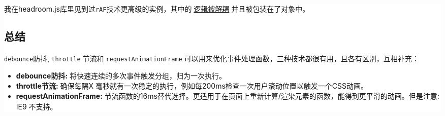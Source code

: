 我在headroom.js库里见到过`rAF`技术更高级的实例，其中的 [逻辑被解耦](https://github.com/WickyNilliams/headroom.js/blob/3282c23bc69b14f21bfbaf66704fa37b58e3241d/src/Debouncer.js) 并且被包装在了对象中。

## 总结

`debounce`防抖, `throttle` 节流和 `requestAnimationFrame` 可以用来优化事件处理函数，三种技术都很有用，且各有区别，互相补充：

- **debounce防抖:** 将快速连续的多次事件触发分组，归为一次执行。
- **throttle节流:** 确保每隔X 毫秒就有一次稳定的执行，例如每200ms检查一次用户滚动位置以触发一个CSS动画。
- **requestAnimationFrame:** 节流函数的16ms替代选择。更适用于在页面上重新计算/渲染元素的函数，能得到更平滑的动画。但是注意: IE9 不支持。